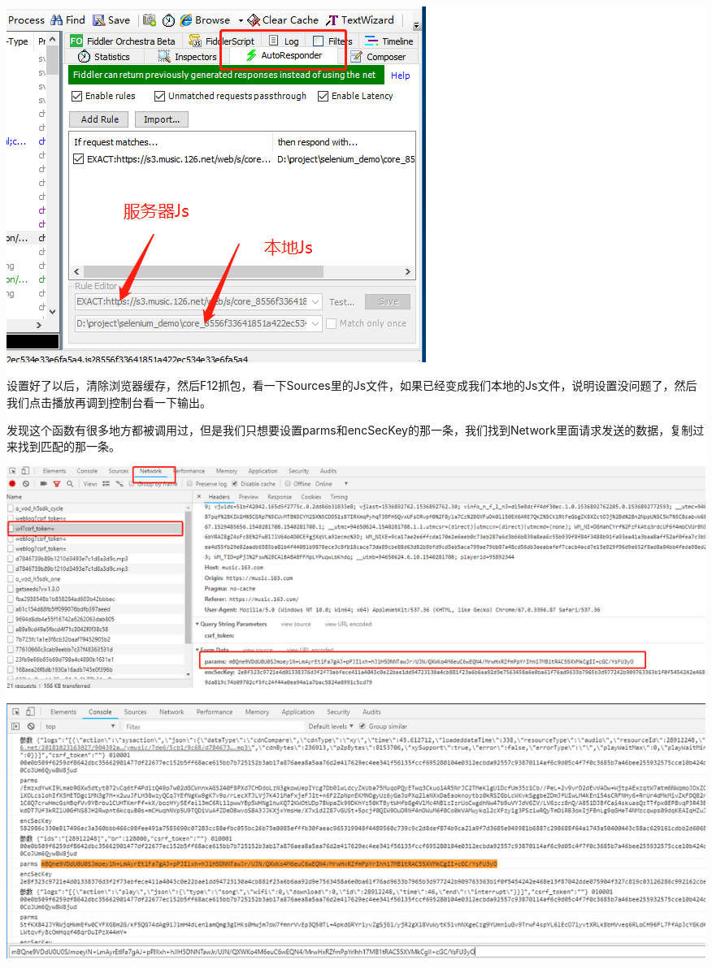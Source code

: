 ![](./img/fiddler设置.png)

​	设置好了以后，清除浏览器缓存，然后F12抓包，看一下Sources里的Js文件，如果已经变成我们本地的Js文件，说明设置没问题了，然后我们点击播放再调到控制台看一下输出。

​	发现这个函数有很多地方都被调用过，但是我们只想要设置parms和encSecKey的那一条，我们找到Network里面请求发送的数据，复制过来找到匹配的那一条。

![](./img/params.png)

![](./img/匹配params.png)
